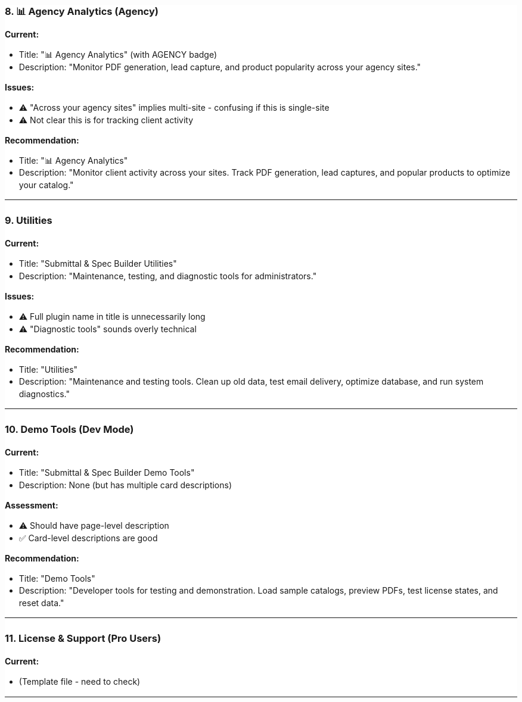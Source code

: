 
### 8. **📊 Agency Analytics** (Agency)
**Current:**
- Title: "📊 Agency Analytics" (with AGENCY badge)
- Description: "Monitor PDF generation, lead capture, and product popularity across your agency sites."

**Issues:**
- ⚠️ "Across your agency sites" implies multi-site - confusing if this is single-site
- ⚠️ Not clear this is for tracking client activity

**Recommendation:**
- Title: "📊 Agency Analytics"
- Description: "Monitor client activity across your sites. Track PDF generation, lead captures, and popular products to optimize your catalog."

---

### 9. **Utilities**
**Current:**
- Title: "Submittal & Spec Builder Utilities"
- Description: "Maintenance, testing, and diagnostic tools for administrators."

**Issues:**
- ⚠️ Full plugin name in title is unnecessarily long
- ⚠️ "Diagnostic tools" sounds overly technical

**Recommendation:**
- Title: "Utilities"
- Description: "Maintenance and testing tools. Clean up old data, test email delivery, optimize database, and run system diagnostics."

---

### 10. **Demo Tools** (Dev Mode)
**Current:**
- Title: "Submittal & Spec Builder Demo Tools"
- Description: None (but has multiple card descriptions)

**Assessment:**
- ⚠️ Should have page-level description
- ✅ Card-level descriptions are good

**Recommendation:**
- Title: "Demo Tools"
- Description: "Developer tools for testing and demonstration. Load sample catalogs, preview PDFs, test license states, and reset data."

---

### 11. **License & Support** (Pro Users)
**Current:**
- (Template file - need to check)

---